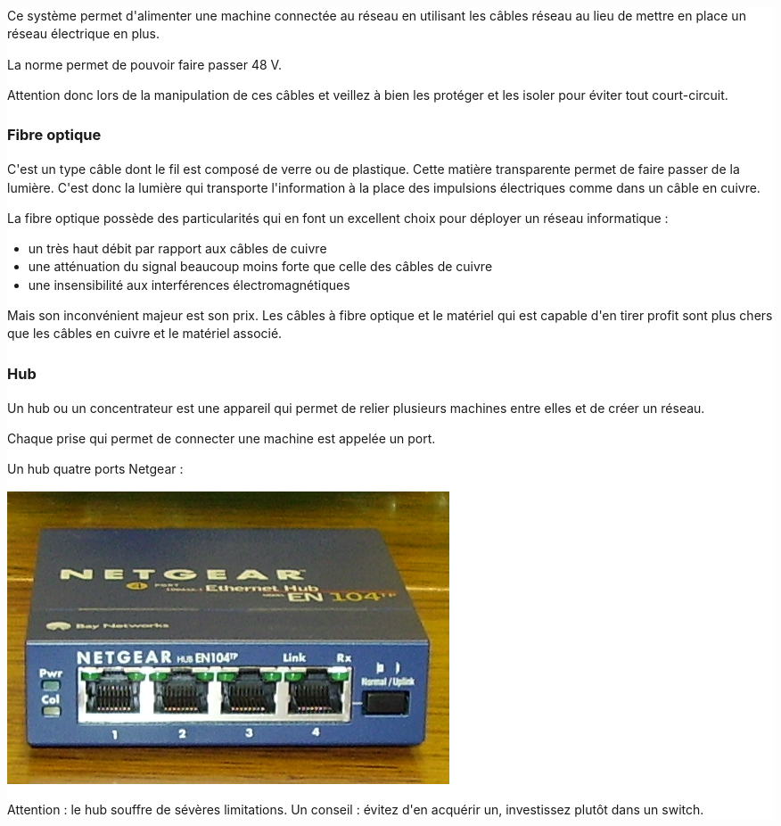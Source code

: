Ce système permet d'alimenter une machine connectée au réseau en utilisant les câbles réseau au lieu de mettre en place un réseau électrique en plus.

La norme permet de pouvoir faire passer 48 V.

Attention donc lors de la manipulation de ces câbles et veillez à bien les protéger et les isoler pour éviter tout court-circuit.

### Fibre optique

C'est un type câble dont le fil est composé de verre ou de plastique.
Cette matière transparente permet de faire passer de la lumière.
C'est donc la lumière qui transporte l'information à la place des impulsions électriques comme dans un câble en cuivre.

La fibre optique possède des particularités qui en font un excellent choix pour déployer un réseau informatique :

- un très haut débit par rapport aux câbles de cuivre
- une atténuation du signal beaucoup moins forte que celle des câbles de cuivre
- une insensibilité aux interférences électromagnétiques

Mais son inconvénient majeur est son prix.
Les câbles à fibre optique et le matériel qui est capable d'en tirer profit sont plus chers que les câbles en cuivre et le matériel associé.

### Hub

Un hub ou un concentrateur est une appareil qui permet de relier plusieurs machines entre elles et de créer un réseau.

Chaque prise qui permet de connecter une machine est appelée un port.

Un hub quatre ports Netgear :

![Un hub quatre ports Netgear](img/4_port_netgear_ethernet_hub.jpg)

Attention : le hub souffre de sévères limitations.
Un conseil : évitez d'en acquérir un, investissez plutôt dans un switch.
